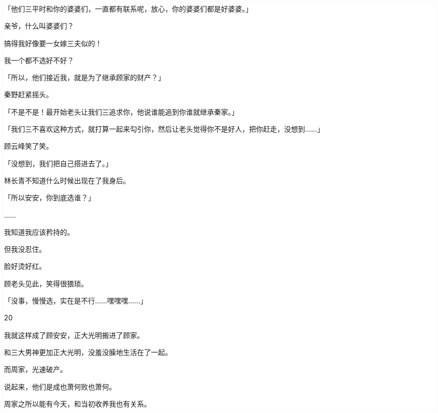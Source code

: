 
「他们三平时和你的婆婆们，一直都有联系呢，放心，你的婆婆们都是好婆婆。」


亲爷，什么叫婆婆们？


搞得我好像要一女嫁三夫似的！


我一个都不选好不好？


「所以，他们接近我，就是为了继承顾家的财产？」


秦野赶紧摇头。


「不是不是！最开始老头让我们三追求你，他说谁能追到你谁就继承秦家。」


「我们三不喜欢这种方式，就打算一起来勾引你，然后让老头觉得你不是好人，把你赶走，没想到……」


顾云峰笑了笑。


「没想到，我们把自己搭进去了。」


林长青不知道什么时候出现在了我身后。


「所以安安，你到底选谁？」


……


我知道我应该矜持的。


但我没忍住。


脸好烫好红。


顾老头见此，笑得很猥琐。


「没事，慢慢选，实在是不行……嘿嘿嘿……」


20


我就这样成了顾安安，正大光明搬进了顾家。


和三大男神更加正大光明，没羞没臊地生活在了一起。


而周家，光速破产。


说起来，他们是成也萧何败也萧何。


周家之所以能有今天，和当初收养我也有关系。

